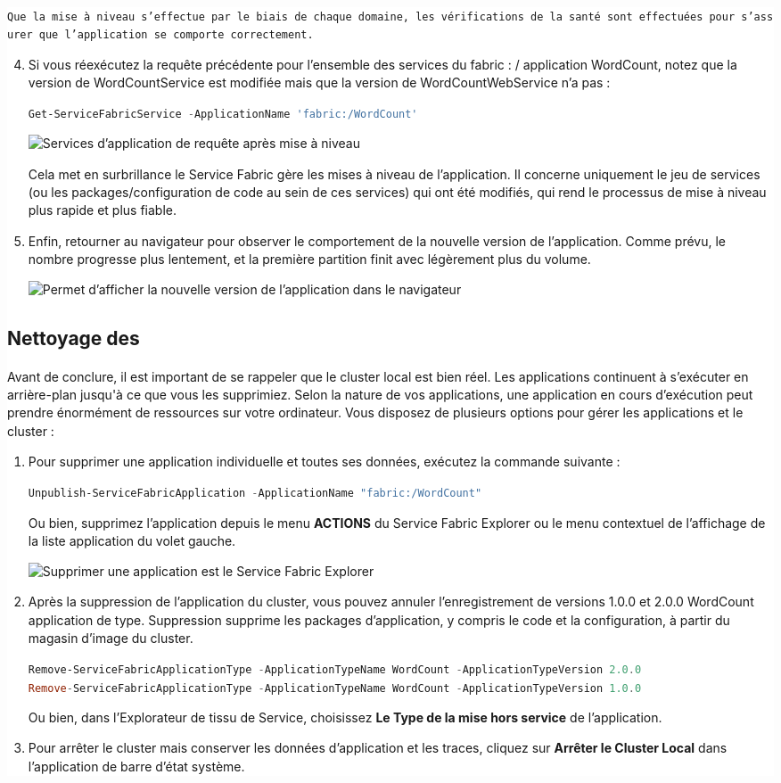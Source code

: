     Que la mise à niveau s’effectue par le biais de chaque domaine, les vérifications de la santé sont effectuées pour s’assurer que l’application se comporte correctement.

4. Si vous réexécutez la requête précédente pour l’ensemble des services du fabric : / application WordCount, notez que la version de WordCountService est modifiée mais que la version de WordCountWebService n’a pas :

    ```powershell
    Get-ServiceFabricService -ApplicationName 'fabric:/WordCount'
    ```

    ![Services d’application de requête après mise à niveau][ps-getsfsvc-postupgrade]

    Cela met en surbrillance le Service Fabric gère les mises à niveau de l’application. Il concerne uniquement le jeu de services (ou les packages/configuration de code au sein de ces services) qui ont été modifiés, qui rend le processus de mise à niveau plus rapide et plus fiable.

5. Enfin, retourner au navigateur pour observer le comportement de la nouvelle version de l’application. Comme prévu, le nombre progresse plus lentement, et la première partition finit avec légèrement plus du volume.

    ![Permet d’afficher la nouvelle version de l’application dans le navigateur][deployed-app-ui-v2]

## <a name="cleaning-up"></a>Nettoyage des

Avant de conclure, il est important de se rappeler que le cluster local est bien réel. Les applications continuent à s’exécuter en arrière-plan jusqu'à ce que vous les supprimiez.  Selon la nature de vos applications, une application en cours d’exécution peut prendre énormément de ressources sur votre ordinateur. Vous disposez de plusieurs options pour gérer les applications et le cluster :

1. Pour supprimer une application individuelle et toutes ses données, exécutez la commande suivante :

    ```powershell
    Unpublish-ServiceFabricApplication -ApplicationName "fabric:/WordCount"
    ```

    Ou bien, supprimez l’application depuis le menu **ACTIONS** du Service Fabric Explorer ou le menu contextuel de l’affichage de la liste application du volet gauche.

    ![Supprimer une application est le Service Fabric Explorer][sfe-delete-application]

2. Après la suppression de l’application du cluster, vous pouvez annuler l’enregistrement de versions 1.0.0 et 2.0.0 WordCount application de type. Suppression supprime les packages d’application, y compris le code et la configuration, à partir du magasin d’image du cluster.

    ```powershell
    Remove-ServiceFabricApplicationType -ApplicationTypeName WordCount -ApplicationTypeVersion 2.0.0
    Remove-ServiceFabricApplicationType -ApplicationTypeName WordCount -ApplicationTypeVersion 1.0.0
    ```

    Ou bien, dans l’Explorateur de tissu de Service, choisissez **Le Type de la mise hors service** de l’application.

3. Pour arrêter le cluster mais conserver les données d’application et les traces, cliquez sur **Arrêter le Cluster Local** dans l’application de barre d’état système.


[cluster-setup-success]: ./media/service-fabric-get-started-with-a-local-cluster/LocalClusterSetup.png
[extracted-app-package]: ./media/service-fabric-get-started-with-a-local-cluster/ExtractedAppPackage.png
[deploy-app-to-local-cluster]: ./media/service-fabric-get-started-with-a-local-cluster/DeployAppToLocalCluster.png
[deployed-app-ui]: ./media/service-fabric-get-started-with-a-local-cluster/DeployedAppUI-v1.png
[deployed-app-ui-v2]: ./media/service-fabric-get-started-with-a-local-cluster/DeployedAppUI-PostUpgrade.png
[sfx-app-instance]: ./media/service-fabric-get-started-with-a-local-cluster/SfxAppInstance.png
[sfx-two-app-instances-different-partitions]: ./media/service-fabric-get-started-with-a-local-cluster/SfxTwoAppInstances-DifferentPartitionCount.png
[ps-getsfapp]: ./media/service-fabric-get-started-with-a-local-cluster/PS-GetSFApp.png
[ps-getsfsvc]: ./media/service-fabric-get-started-with-a-local-cluster/PS-GetSFSvc.png
[ps-getsfpartitions]: ./media/service-fabric-get-started-with-a-local-cluster/PS-GetSFPartitions.png
[ps-appupgradeprogress]: ./media/service-fabric-get-started-with-a-local-cluster/PS-AppUpgradeProgress.png
[ps-getsfsvc-postupgrade]: ./media/service-fabric-get-started-with-a-local-cluster/PS-GetSFSvc-PostUpgrade.png
[sfx-upgradeprogress]: ./media/service-fabric-get-started-with-a-local-cluster/SfxUpgradeOverview.png
[sfx-service-overview]: ./media/service-fabric-get-started-with-a-local-cluster/sfx-service-overview.png
[sfe-delete-application]: ./media/service-fabric-get-started-with-a-local-cluster/sfe-delete-application.png
[cluster-setup-success-1-node]: ./media/service-fabric-get-started-with-a-local-cluster/cluster-setup-success-1-node.png
[switch-cluster-mode]: ./media/service-fabric-get-started-with-a-local-cluster/switch-cluster-mode.png